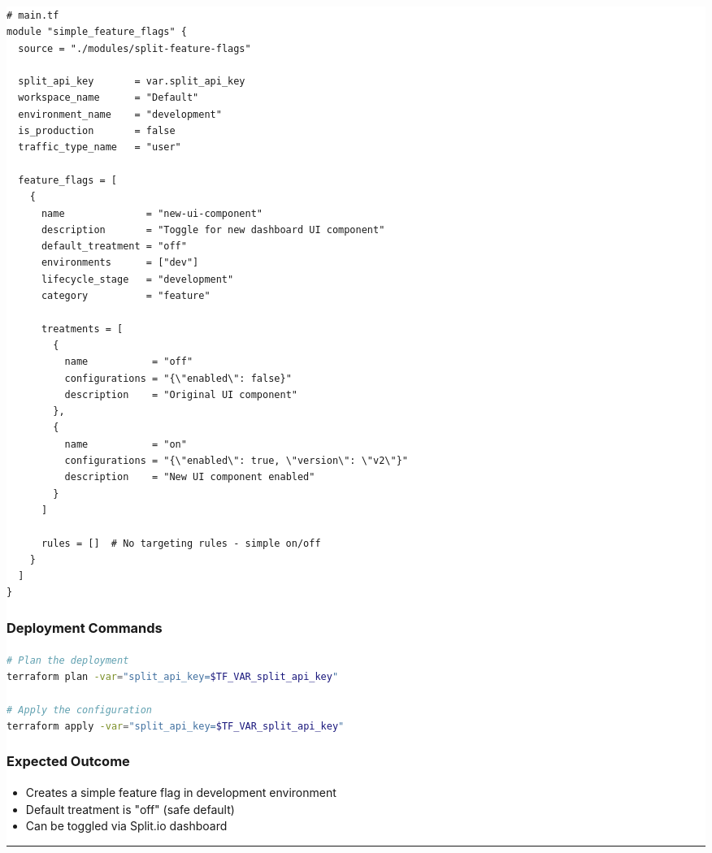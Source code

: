 ```hcl
# main.tf
module "simple_feature_flags" {
  source = "./modules/split-feature-flags"

  split_api_key       = var.split_api_key
  workspace_name      = "Default"
  environment_name    = "development"
  is_production       = false
  traffic_type_name   = "user"

  feature_flags = [
    {
      name              = "new-ui-component"
      description       = "Toggle for new dashboard UI component"
      default_treatment = "off"
      environments      = ["dev"]
      lifecycle_stage   = "development"
      category          = "feature"
      
      treatments = [
        {
          name           = "off"
          configurations = "{\"enabled\": false}"
          description    = "Original UI component"
        },
        {
          name           = "on"
          configurations = "{\"enabled\": true, \"version\": \"v2\"}"
          description    = "New UI component enabled"
        }
      ]
      
      rules = []  # No targeting rules - simple on/off
    }
  ]
}
```

### Deployment Commands

```bash
# Plan the deployment
terraform plan -var="split_api_key=$TF_VAR_split_api_key"

# Apply the configuration
terraform apply -var="split_api_key=$TF_VAR_split_api_key"
```

### Expected Outcome
- Creates a simple feature flag in development environment
- Default treatment is "off" (safe default)
- Can be toggled via Split.io dashboard

---